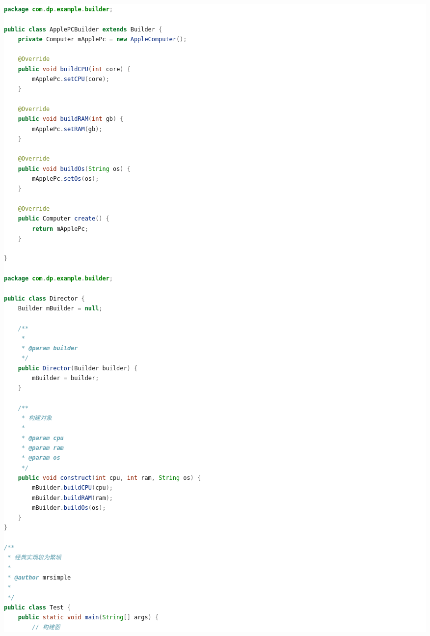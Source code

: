 ```java
package com.dp.example.builder;

public class ApplePCBuilder extends Builder {
	private Computer mApplePc = new AppleComputer();

	@Override
	public void buildCPU(int core) {
		mApplePc.setCPU(core);
	}

	@Override
	public void buildRAM(int gb) {
		mApplePc.setRAM(gb);
	}

	@Override
	public void buildOs(String os) {
		mApplePc.setOs(os);
	}

	@Override
	public Computer create() {
		return mApplePc;
	}

}

package com.dp.example.builder;

public class Director {
	Builder mBuilder = null;

	/**
	 * 
	 * @param builder
	 */
	public Director(Builder builder) {
		mBuilder = builder;
	}

	/**
	 * 构建对象
	 * 
	 * @param cpu
	 * @param ram
	 * @param os
	 */
	public void construct(int cpu, int ram, String os) {
		mBuilder.buildCPU(cpu);
		mBuilder.buildRAM(ram);
		mBuilder.buildOs(os);
	}
}

/**
 * 经典实现较为繁琐
 * 
 * @author mrsimple
 *
 */
public class Test {
	public static void main(String[] args) {
		// 构建器
```